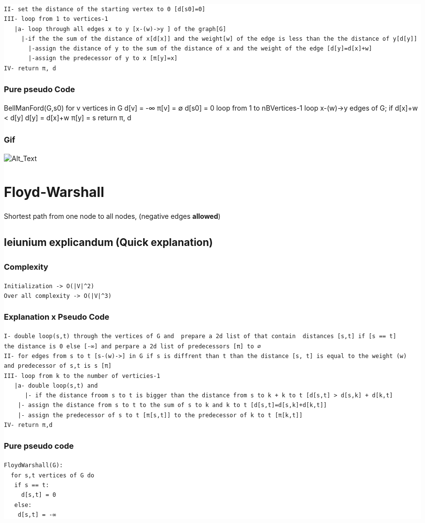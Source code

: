 ```
II- set the distance of the starting vertex to 0 [d[s0]=0]
III- loop from 1 to vertices-1
   |a- loop through all edges x to y [x-(w)->y ] of the graph[G]
     |-if the the sum of the distance of x[d[x]] and the weight[w] of the edge is less than the the distance of y[d[y]]
       |-assign the distance of y to the sum of the distance of x and the weight of the edge [d[y]=d[x]+w] 
       |-assign the predecessor of y to x [π[y]=x]
IV- return π, d   
```
### Pure pseudo Code
BellManFord(G,s0)
  for v vertices in G
    d[v] = -∞
    π[v] = ∅ 
  d[s0] = 0
  loop from 1 to nBVertices-1
   loop x-(w)->y edges of G;
    if d[x]+w < d[y]
      d[y] = d[x]+w
      π[y] = s
return π, d
### Gif
![Alt_Text](https://cdn.discordapp.com/attachments/763805435140505660/979412723232305162/output-onlinegiftools.gif)

# Floyd-Warshall
Shortest path from one node to all nodes, (negative edges **allowed**)

## Ieiunium explicandum (Quick explanation)
### Complexity
```
Initialization -> O(|V|^2)
Over all complexity -> O(|V|^3)
``` 
### Explanation x Pseudo Code
```
I- double loop(s,t) through the vertices of G and  prepare a 2d list of that contain  distances [s,t] if [s == t] 
the distance is 0 else [-∞] and perpare a 2d list of predecessors [π] to ∅
II- for edges from s to t [s-(w)->] in G if s is diffrent than t than the distance [s, t] is equal to the weight (w)
and predecessor of s,t is s [π] 
III- loop from k to the number of verticies-1  
   |a- double loop(s,t) and 
      |- if the distance froom s to t is bigger than the distance from s to k + k to t [d[s,t] > d[s,k] + d[k,t] 
	|- assign the distance from s to t to the sum of s to k and k to t [d[s,t]=d[s,k]+d[k,t]]
	|- assign the predecessor of s to t [π[s,t]] to the predecessor of k to t [π[k,t]] 
IV- return π,d
```
### Pure pseudo code 
```
FloydWarshall(G):
  for s,t vertices of G do 
   if s == t:
     d[s,t] = 0
   else:
    d[s,t] = -∞
```